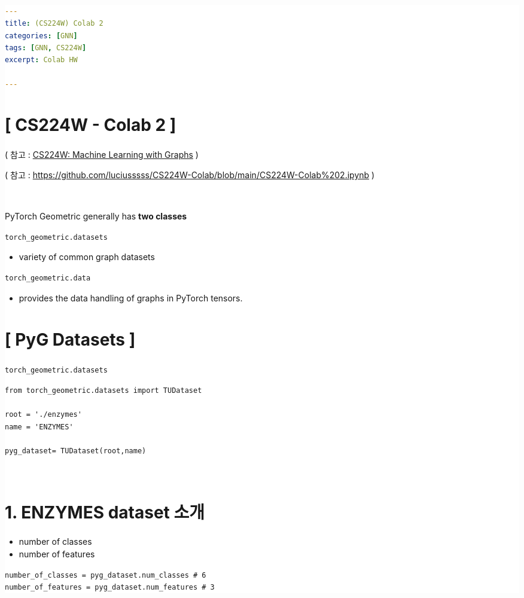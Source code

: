 ```yaml
---
title: (CS224W) Colab 2
categories: [GNN]
tags: [GNN, CS224W]
excerpt: Colab HW

---
```


<script src="https://cdn.mathjax.org/mathjax/latest/MathJax.js?config=TeX-AMS-MML_HTMLorMML" type="text/javascript"></script>

# [ CS224W - Colab 2 ]

( 참고 : [CS224W: Machine Learning with Graphs](http://web.stanford.edu/class/cs224w/) )

( 참고 : https://github.com/luciusssss/CS224W-Colab/blob/main/CS224W-Colab%202.ipynb )

<br>

PyTorch Geometric generally has **two classes**

`torch_geometric.datasets`

- variety of common graph datasets

`torch_geometric.data`

- provides the data handling of graphs in PyTorch tensors.



# [ PyG Datasets ]

`torch_geometric.datasets`

```
from torch_geometric.datasets import TUDataset

root = './enzymes'
name = 'ENZYMES'

pyg_dataset= TUDataset(root,name)
```

<br>

# 1. ENZYMES dataset  소개

- number of classes
- number of features

```
number_of_classes = pyg_dataset.num_classes # 6
number_of_features = pyg_dataset.num_features # 3
```
